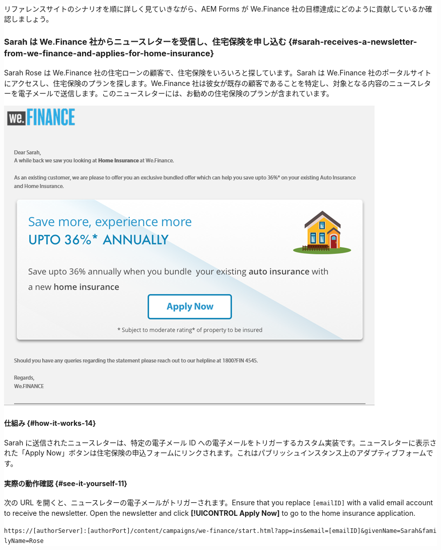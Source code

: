 リファレンスサイトのシナリオを順に詳しく見ていきながら、AEM Forms が We.Finance 社の目標達成にどのように貢献しているか確認しましょう。

### Sarah は We.Finance 社からニュースレターを受信し、住宅保険を申し込む {#sarah-receives-a-newsletter-from-we-finance-and-applies-for-home-insurance}

Sarah Rose は We.Finance 社の住宅ローンの顧客で、住宅保険をいろいろと探しています。Sarah は We.Finance 社のポータルサイトにアクセスし、住宅保険のプランを探します。We.Finance 社は彼女が既存の顧客であることを特定し、対象となる内容のニュースレターを電子メールで送信します。このニュースレターには、お勧めの住宅保険のプランが含まれています。

![保険会報](assets/insurance-newsletter.png)

#### 仕組み {#how-it-works-14}

Sarah に送信されたニュースレターは、特定の電子メール ID への電子メールをトリガーするカスタム実装です。ニュースレターに表示された「Apply Now」ボタンは住宅保険の申込フォームにリンクされます。これはパブリッシュインスタンス上のアダプティブフォームです。

#### 実際の動作確認 {#see-it-yourself-11}

次の URL を開くと、ニュースレターの電子メールがトリガーされます。Ensure that you replace `[emailID]` with a valid email account to receive the newsletter. Open the newsletter and click **[!UICONTROL Apply Now]** to go to the home insurance application.

`https://[authorServer]:[authorPort]/content/campaigns/we-finance/start.html?app=ins&email=[emailID]&givenName=Sarah&familyName=Rose`
